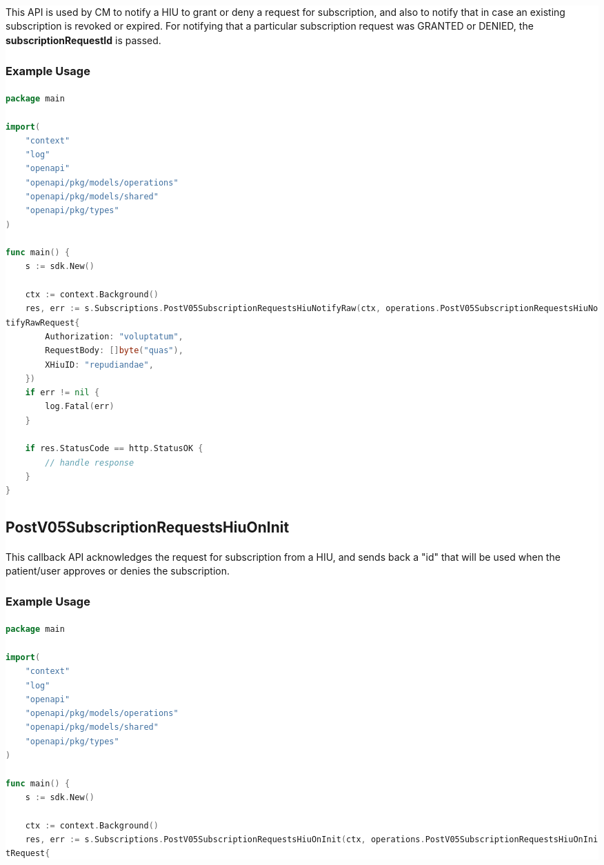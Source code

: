 This API is used by CM to notify a HIU to grant or deny a request for subscription, and also to notify that in case an existing subscription is revoked or expired. For notifying that a particular subscription request was GRANTED or DENIED, the **subscriptionRequestId** is passed. 


### Example Usage

```go
package main

import(
	"context"
	"log"
	"openapi"
	"openapi/pkg/models/operations"
	"openapi/pkg/models/shared"
	"openapi/pkg/types"
)

func main() {
    s := sdk.New()

    ctx := context.Background()
    res, err := s.Subscriptions.PostV05SubscriptionRequestsHiuNotifyRaw(ctx, operations.PostV05SubscriptionRequestsHiuNotifyRawRequest{
        Authorization: "voluptatum",
        RequestBody: []byte("quas"),
        XHiuID: "repudiandae",
    })
    if err != nil {
        log.Fatal(err)
    }

    if res.StatusCode == http.StatusOK {
        // handle response
    }
}
```

## PostV05SubscriptionRequestsHiuOnInit

This callback API acknowledges the request for subscription from a HIU, and sends back a "id" that will be used when the patient/user approves or denies the subscription. 


### Example Usage

```go
package main

import(
	"context"
	"log"
	"openapi"
	"openapi/pkg/models/operations"
	"openapi/pkg/models/shared"
	"openapi/pkg/types"
)

func main() {
    s := sdk.New()

    ctx := context.Background()
    res, err := s.Subscriptions.PostV05SubscriptionRequestsHiuOnInit(ctx, operations.PostV05SubscriptionRequestsHiuOnInitRequest{
```